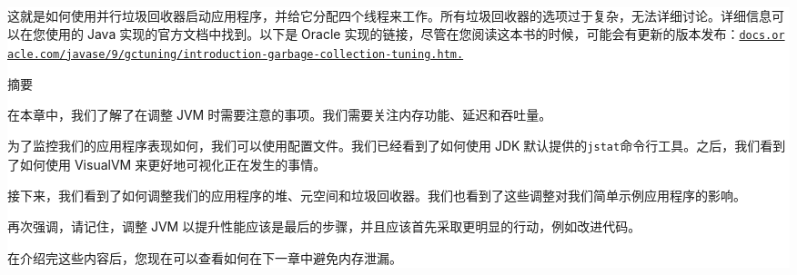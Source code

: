 这就是如何使用并行垃圾回收器启动应用程序，并给它分配四个线程来工作。所有垃圾回收器的选项过于复杂，无法详细讨论。详细信息可以在您使用的 Java 实现的官方文档中找到。以下是 Oracle 实现的链接，尽管在您阅读这本书的时候，可能会有更新的版本发布：[`docs.oracle.com/javase/9/gctuning/introduction-garbage-collection-tuning.htm.`](https://docs.oracle.com/javase/9/gctuning/introduction-garbage-collection-tuning.htm.)

摘要

在本章中，我们了解了在调整 JVM 时需要注意的事项。我们需要关注内存功能、延迟和吞吐量。

为了监控我们的应用程序表现如何，我们可以使用配置文件。我们已经看到了如何使用 JDK 默认提供的`jstat`命令行工具。之后，我们看到了如何使用 VisualVM 来更好地可视化正在发生的事情。

接下来，我们看到了如何调整我们的应用程序的堆、元空间和垃圾回收器。我们也看到了这些调整对我们简单示例应用程序的影响。

再次强调，请记住，调整 JVM 以提升性能应该是最后的步骤，并且应该首先采取更明显的行动，例如改进代码。

在介绍完这些内容后，您现在可以查看如何在下一章中避免内存泄漏。
